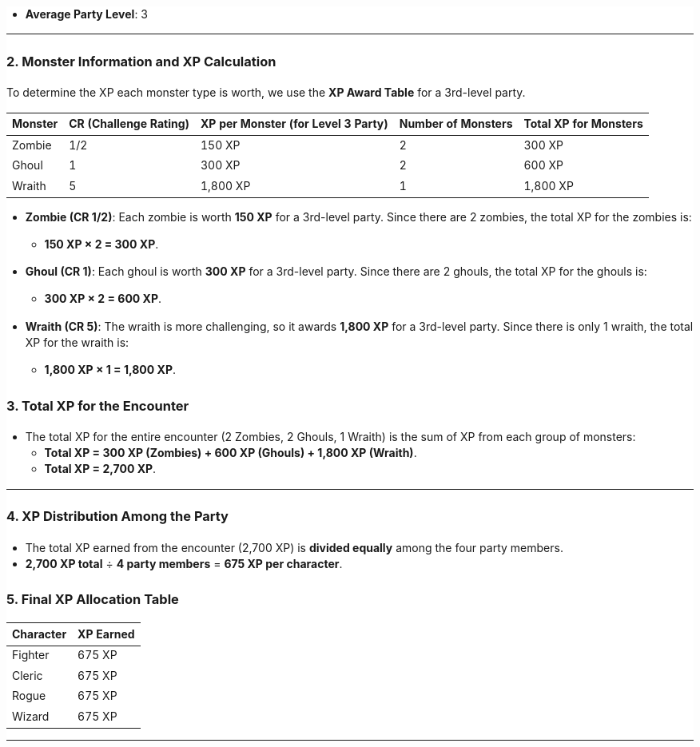- **Average Party Level**: 3

---

### 2. **Monster Information and XP Calculation**

To determine the XP each monster type is worth, we use the **XP Award Table** for a 3rd-level party.

| Monster   | CR (Challenge Rating) | XP per Monster (for Level 3 Party) | Number of Monsters | Total XP for Monsters |
|-----------|------------------------|------------------------------------|--------------------|-----------------------|
| Zombie    | 1/2                    | 150 XP                             | 2                  | 300 XP                |
| Ghoul     | 1                      | 300 XP                             | 2                  | 600 XP                |
| Wraith    | 5                      | 1,800 XP                           | 1                  | 1,800 XP              |

- **Zombie (CR 1/2)**: Each zombie is worth **150 XP** for a 3rd-level party. Since there are 2 zombies, the total XP for the zombies is:
  - **150 XP × 2 = 300 XP**.
  
- **Ghoul (CR 1)**: Each ghoul is worth **300 XP** for a 3rd-level party. Since there are 2 ghouls, the total XP for the ghouls is:
  - **300 XP × 2 = 600 XP**.
  
- **Wraith (CR 5)**: The wraith is more challenging, so it awards **1,800 XP** for a 3rd-level party. Since there is only 1 wraith, the total XP for the wraith is:
  - **1,800 XP × 1 = 1,800 XP**.

### 3. **Total XP for the Encounter**
- The total XP for the entire encounter (2 Zombies, 2 Ghouls, 1 Wraith) is the sum of XP from each group of monsters:
  - **Total XP = 300 XP (Zombies) + 600 XP (Ghouls) + 1,800 XP (Wraith)**.
  - **Total XP = 2,700 XP**.

---

### 4. **XP Distribution Among the Party**
- The total XP earned from the encounter (2,700 XP) is **divided equally** among the four party members.
- **2,700 XP total** ÷ **4 party members** = **675 XP per character**.

### 5. **Final XP Allocation Table**

| Character  | XP Earned |
|------------|-----------|
| Fighter    | 675 XP    |
| Cleric     | 675 XP    |
| Rogue      | 675 XP    |
| Wizard     | 675 XP    |

---